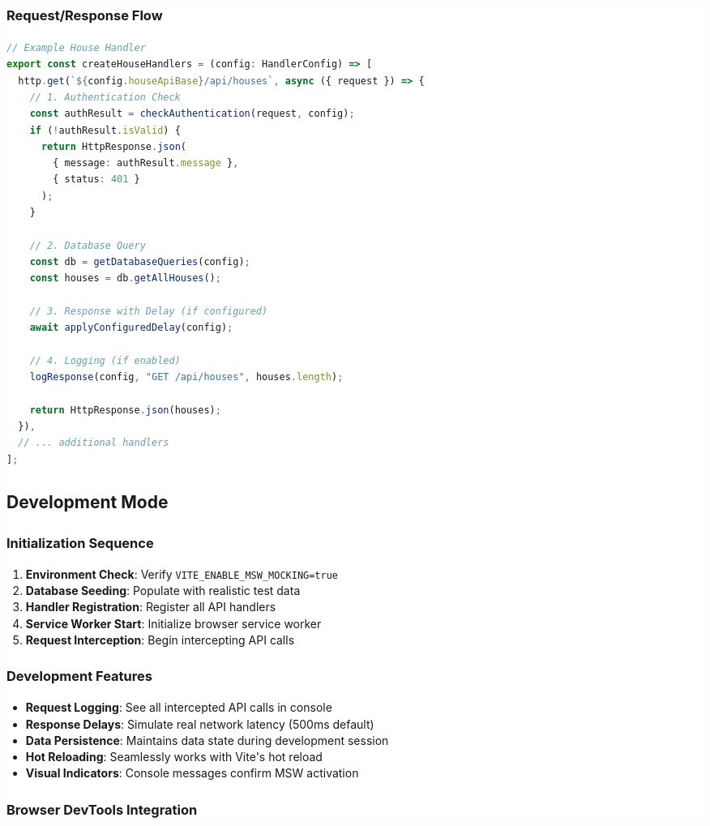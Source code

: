 ### Request/Response Flow

```typescript
// Example House Handler
export const createHouseHandlers = (config: HandlerConfig) => [
  http.get(`${config.houseApiBase}/api/houses`, async ({ request }) => {
    // 1. Authentication Check
    const authResult = checkAuthentication(request, config);
    if (!authResult.isValid) {
      return HttpResponse.json(
        { message: authResult.message },
        { status: 401 }
      );
    }

    // 2. Database Query
    const db = getDatabaseQueries(config);
    const houses = db.getAllHouses();

    // 3. Response with Delay (if configured)
    await applyConfiguredDelay(config);

    // 4. Logging (if enabled)
    logResponse(config, "GET /api/houses", houses.length);

    return HttpResponse.json(houses);
  }),
  // ... additional handlers
];
```

## Development Mode

### Initialization Sequence

1. **Environment Check**: Verify `VITE_ENABLE_MSW_MOCKING=true`
2. **Database Seeding**: Populate with realistic test data
3. **Handler Registration**: Register all API handlers
4. **Service Worker Start**: Initialize browser service worker
5. **Request Interception**: Begin intercepting API calls

### Development Features

- **Request Logging**: See all intercepted API calls in console
- **Response Delays**: Simulate real network latency (500ms default)
- **Data Persistence**: Maintains data state during development session
- **Hot Reloading**: Seamlessly works with Vite's hot reload
- **Visual Indicators**: Console messages confirm MSW activation

### Browser DevTools Integration
